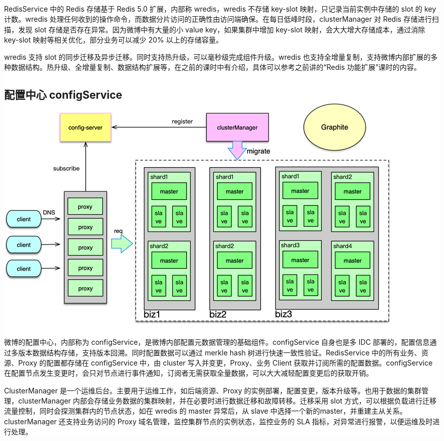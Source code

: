 <p>RedisService 中的 Redis 存储基于 Redis 5.0 扩展，内部称 wredis，wredis 不存储 key-slot 映射，只记录当前实例中存储的 slot 的 key 计数。wredis 处理任何收到的操作命令，而数据分片访问的正确性由访问端确保。在每日低峰时段，clusterManager 对 Redis 存储进行扫描，发现 slot 存储是否存在异常。因为微博中有大量的小 value key，如果集群中增加 key-slot 映射，会大大增大存储成本，通过消除 key-slot 映射等相关优化，部分业务可以减少 20% 以上的存储容量。</p>

<p>wredis 支持 slot 的同步迁移及异步迁移。同时支持热升级，可以毫秒级完成组件升级。wredis 也支持全增量复制，支持微博内部扩展的多种数据结构。热升级、全增量复制、数据结构扩展等，在之前的课时中有介绍，具体可以参考之前讲的“Redis 功能扩展”课时的内容。</p>

<h2 id="配置中心-configservice-img-assets-cgpoif35ze2aczjvaaexxycrwq4896-png">配置中心 configService<img src="assets/CgpOIF35zE2ACzJVAAExXycRWQ4896.png" alt="img" /></h2>

<p>微博的配置中心，内部称为 configService，是微博内部配置元数据管理的基础组件。configService 自身也是多 IDC 部署的，配置信息通过多版本数据结构存储，支持版本回溯。同时配置数据可以通过 merkle hash 树进行快速一致性验证。RedisService 中的所有业务、资源、Proxy 的配置都存储在 configService 中，由 cluster 写入并变更，Proxy、业务 Client 获取并订阅所需的配置数据。configService 在配置节点发生变更时，会只对节点进行事件通知，订阅者无需获取全量数据，可以大大减轻配置变更后的获取开销。</p>

<p>ClusterManager 是一个运维后台。主要用于运维工作，如后端资源、Proxy 的实例部署，配置变更，版本升级等。也用于数据的集群管理，clusterManager 内部会存储业务数据的集群映射，并在必要时进行数据迁移和故障转移。迁移采用 slot 方式，可以根据负载进行迁移流量控制，同时会探测集群内的节点状态，如在 wredis 的 master 异常后，从 slave 中选择一个新的master，并重建主从关系。clusterManager 还支持业务访问的 Proxy 域名管理，监控集群节点的实例状态，监控业务的 SLA 指标，对异常进行报警，以便运维及时进行处理。</p>
